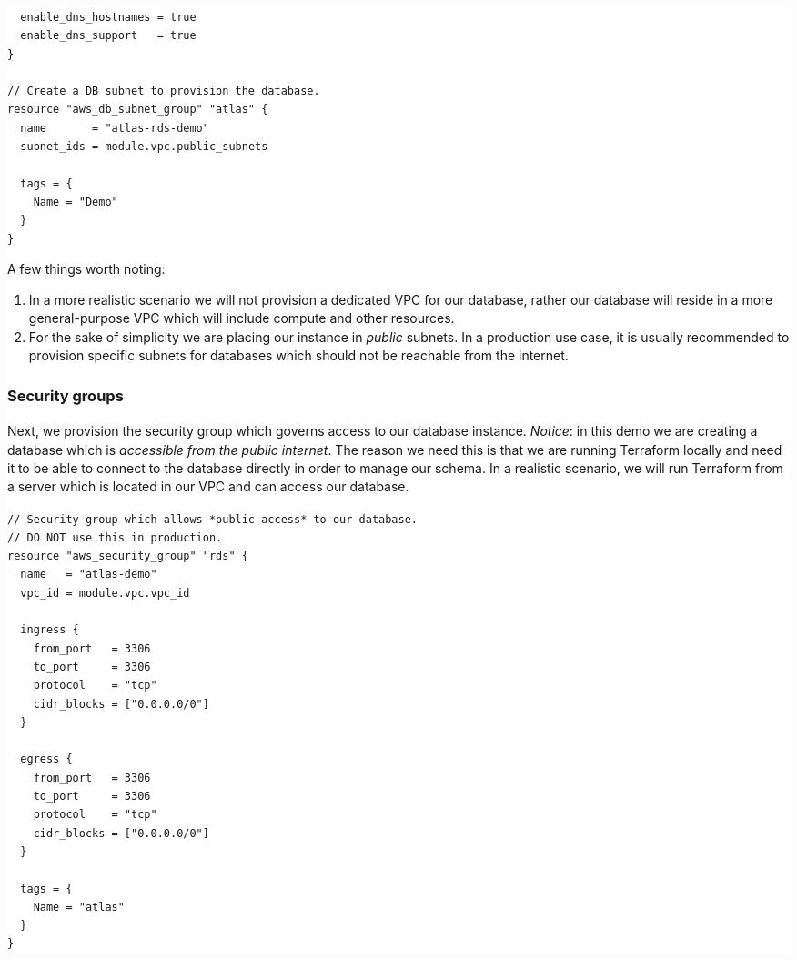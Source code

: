 ```hcl
  enable_dns_hostnames = true
  enable_dns_support   = true
}

// Create a DB subnet to provision the database. 
resource "aws_db_subnet_group" "atlas" {
  name       = "atlas-rds-demo"
  subnet_ids = module.vpc.public_subnets

  tags = {
    Name = "Demo"
  }
}
```
A few things worth noting:
1. In a more realistic scenario we will not provision a dedicated VPC for our database, rather our
   database will reside in a more general-purpose VPC which will include compute and other resources.
2. For the sake of simplicity we are placing our instance in *public* subnets. In a production use case,
   it is usually recommended to provision specific subnets for databases which should not be reachable
   from the internet.

### Security groups

Next, we provision the security group which governs access to our database instance. 
*Notice*: in this demo we are creating a database which is _accessible from the public
internet_. The reason we need this is that we are running Terraform locally and need it 
to be able to connect to the database directly in order to manage our schema. In a realistic
scenario, we will run Terraform from a server which is located in our VPC and can
access our database.

```hcl
// Security group which allows *public access* to our database.
// DO NOT use this in production.
resource "aws_security_group" "rds" {
  name   = "atlas-demo"
  vpc_id = module.vpc.vpc_id

  ingress {
    from_port   = 3306
    to_port     = 3306
    protocol    = "tcp"
    cidr_blocks = ["0.0.0.0/0"]
  }

  egress {
    from_port   = 3306
    to_port     = 3306
    protocol    = "tcp"
    cidr_blocks = ["0.0.0.0/0"]
  }

  tags = {
    Name = "atlas"
  }
}
```
